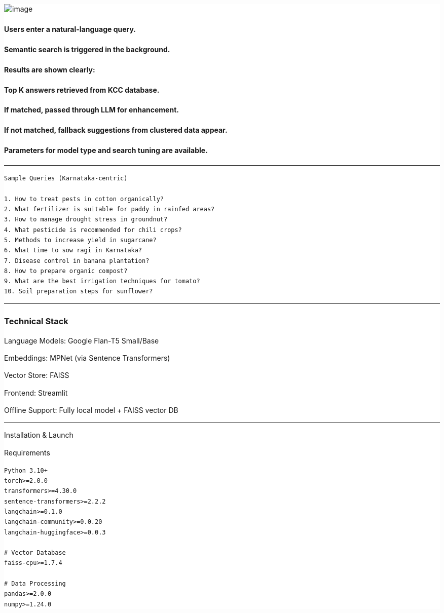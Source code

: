 ![image](https://github.com/user-attachments/assets/d3bec7d0-9365-49af-a581-362f47d4228e)

#### Users enter a natural-language query.
#### Semantic search is triggered in the background.
#### Results are shown clearly:
#### Top K answers retrieved from KCC database.
#### If matched, passed through LLM for enhancement.
#### If not matched, fallback suggestions from clustered data appear.
#### Parameters for model type and search tuning are available.



---
```
Sample Queries (Karnataka-centric)

1. How to treat pests in cotton organically?
2. What fertilizer is suitable for paddy in rainfed areas?
3. How to manage drought stress in groundnut?
4. What pesticide is recommended for chili crops?
5. Methods to increase yield in sugarcane?
6. What time to sow ragi in Karnataka?
7. Disease control in banana plantation?
8. How to prepare organic compost?
9. What are the best irrigation techniques for tomato?
10. Soil preparation steps for sunflower?

```


---

### Technical Stack

Language Models: Google Flan-T5 Small/Base

Embeddings: MPNet (via Sentence Transformers)

Vector Store: FAISS

Frontend: Streamlit

Offline Support: Fully local model + FAISS vector DB

---

Installation & Launch

Requirements
```
Python 3.10+
torch>=2.0.0
transformers>=4.30.0
sentence-transformers>=2.2.2
langchain>=0.1.0
langchain-community>=0.0.20
langchain-huggingface>=0.0.3

# Vector Database
faiss-cpu>=1.7.4

# Data Processing
pandas>=2.0.0
numpy>=1.24.0
```